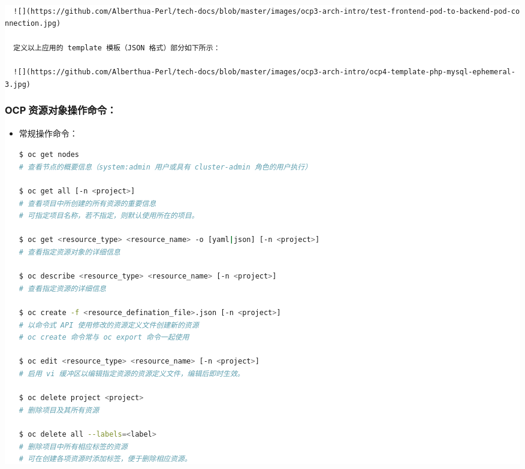       ![](https://github.com/Alberthua-Perl/tech-docs/blob/master/images/ocp3-arch-intro/test-frontend-pod-to-backend-pod-connection.jpg)
      
      定义以上应用的 template 模板（JSON 格式）部分如下所示：
      
      ![](https://github.com/Alberthua-Perl/tech-docs/blob/master/images/ocp3-arch-intro/ocp4-template-php-mysql-ephemeral-3.jpg)

### OCP 资源对象操作命令：

- 常规操作命令：
  
  ```bash
  $ oc get nodes
  # 查看节点的概要信息（system:admin 用户或具有 cluster-admin 角色的用户执行）
  
  $ oc get all [-n <project>]
  # 查看项目中所创建的所有资源的重要信息
  # 可指定项目名称，若不指定，则默认使用所在的项目。
  
  $ oc get <resource_type> <resource_name> -o [yaml|json] [-n <project>]
  # 查看指定资源对象的详细信息
  
  $ oc describe <resource_type> <resource_name> [-n <project>]
  # 查看指定资源的详细信息
  
  $ oc create -f <resource_defination_file>.json [-n <project>]
  # 以命令式 API 使用修改的资源定义文件创建新的资源
  # oc create 命令常与 oc export 命令一起使用
  
  $ oc edit <resource_type> <resource_name> [-n <project>]
  # 启用 vi 缓冲区以编辑指定资源的资源定义文件，编辑后即时生效。
  
  $ oc delete project <project>
  # 删除项目及其所有资源
  
  $ oc delete all --labels=<label>
  # 删除项目中所有相应标签的资源
  # 可在创建各项资源时添加标签，便于删除相应资源。
  ```
